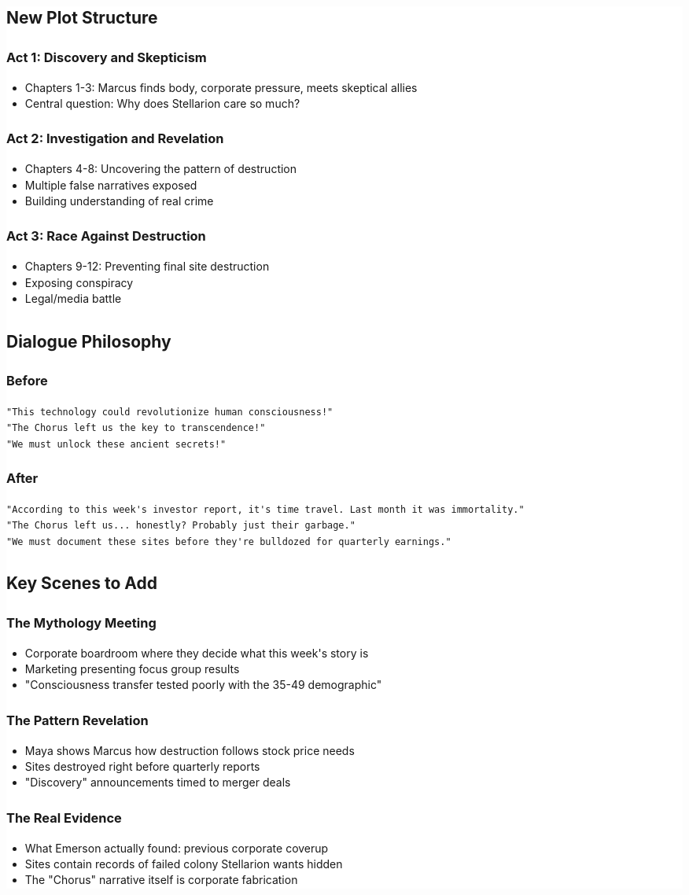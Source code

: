 ## New Plot Structure

### Act 1: Discovery and Skepticism
- Chapters 1-3: Marcus finds body, corporate pressure, meets skeptical allies
- Central question: Why does Stellarion care so much?

### Act 2: Investigation and Revelation
- Chapters 4-8: Uncovering the pattern of destruction
- Multiple false narratives exposed
- Building understanding of real crime

### Act 3: Race Against Destruction
- Chapters 9-12: Preventing final site destruction
- Exposing conspiracy
- Legal/media battle

## Dialogue Philosophy

### Before
```
"This technology could revolutionize human consciousness!"
"The Chorus left us the key to transcendence!"
"We must unlock these ancient secrets!"
```

### After
```
"According to this week's investor report, it's time travel. Last month it was immortality."
"The Chorus left us... honestly? Probably just their garbage."
"We must document these sites before they're bulldozed for quarterly earnings."
```

## Key Scenes to Add

### The Mythology Meeting
- Corporate boardroom where they decide what this week's story is
- Marketing presenting focus group results
- "Consciousness transfer tested poorly with the 35-49 demographic"

### The Pattern Revelation
- Maya shows Marcus how destruction follows stock price needs
- Sites destroyed right before quarterly reports
- "Discovery" announcements timed to merger deals

### The Real Evidence
- What Emerson actually found: previous corporate coverup
- Sites contain records of failed colony Stellarion wants hidden
- The "Chorus" narrative itself is corporate fabrication
